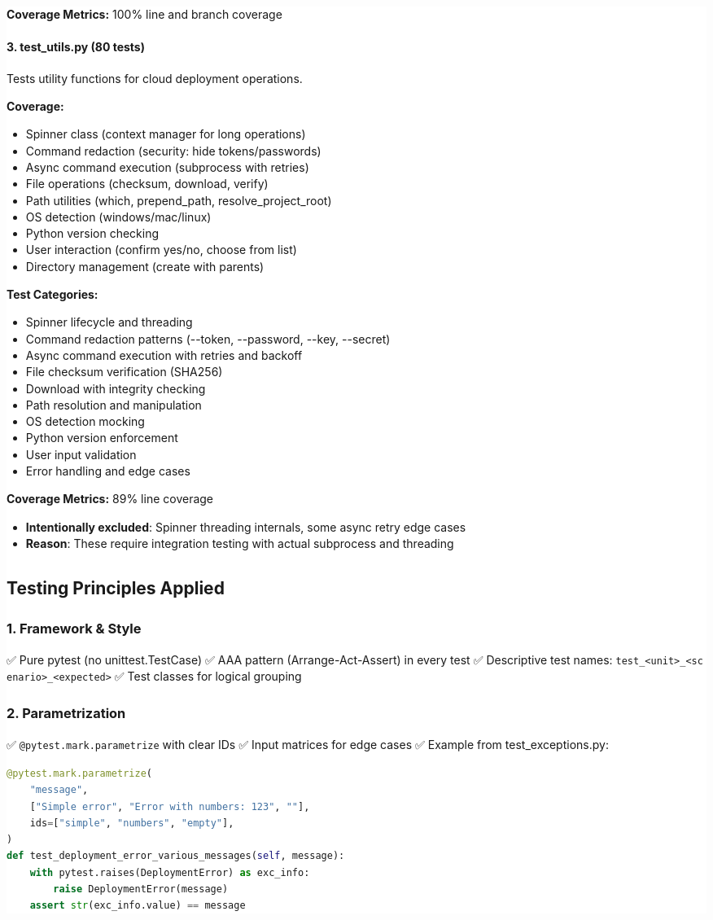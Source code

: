 **Coverage Metrics:** 100% line and branch coverage

#### 3. test_utils.py (80 tests)
Tests utility functions for cloud deployment operations.

**Coverage:**
- Spinner class (context manager for long operations)
- Command redaction (security: hide tokens/passwords)
- Async command execution (subprocess with retries)
- File operations (checksum, download, verify)
- Path utilities (which, prepend_path, resolve_project_root)
- OS detection (windows/mac/linux)
- Python version checking
- User interaction (confirm yes/no, choose from list)
- Directory management (create with parents)

**Test Categories:**
- Spinner lifecycle and threading
- Command redaction patterns (--token, --password, --key, --secret)
- Async command execution with retries and backoff
- File checksum verification (SHA256)
- Download with integrity checking
- Path resolution and manipulation
- OS detection mocking
- Python version enforcement
- User input validation
- Error handling and edge cases

**Coverage Metrics:** 89% line coverage
- **Intentionally excluded**: Spinner threading internals, some async retry edge cases
- **Reason**: These require integration testing with actual subprocess and threading

## Testing Principles Applied

### 1. Framework & Style
✅ Pure pytest (no unittest.TestCase)
✅ AAA pattern (Arrange-Act-Assert) in every test
✅ Descriptive test names: `test_<unit>_<scenario>_<expected>`
✅ Test classes for logical grouping

### 2. Parametrization
✅ `@pytest.mark.parametrize` with clear IDs
✅ Input matrices for edge cases
✅ Example from test_exceptions.py:
```python
@pytest.mark.parametrize(
    "message",
    ["Simple error", "Error with numbers: 123", ""],
    ids=["simple", "numbers", "empty"],
)
def test_deployment_error_various_messages(self, message):
    with pytest.raises(DeploymentError) as exc_info:
        raise DeploymentError(message)
    assert str(exc_info.value) == message
```
